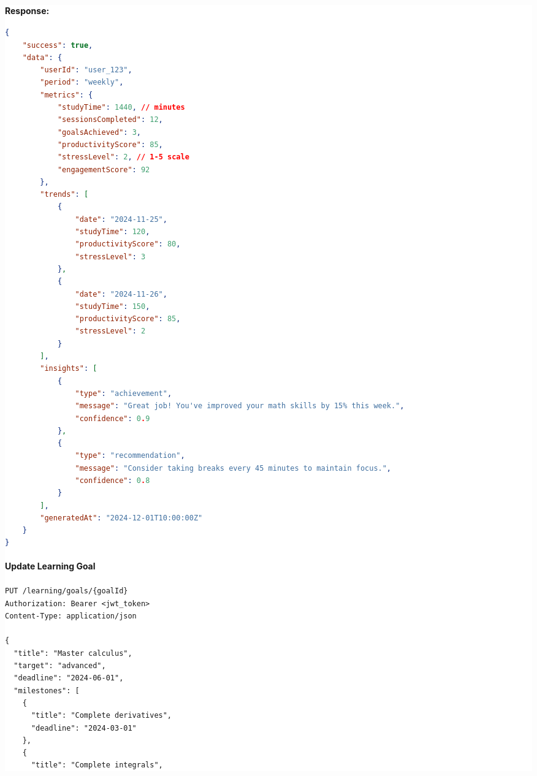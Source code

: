 **Response:**

```json
{
	"success": true,
	"data": {
		"userId": "user_123",
		"period": "weekly",
		"metrics": {
			"studyTime": 1440, // minutes
			"sessionsCompleted": 12,
			"goalsAchieved": 3,
			"productivityScore": 85,
			"stressLevel": 2, // 1-5 scale
			"engagementScore": 92
		},
		"trends": [
			{
				"date": "2024-11-25",
				"studyTime": 120,
				"productivityScore": 80,
				"stressLevel": 3
			},
			{
				"date": "2024-11-26",
				"studyTime": 150,
				"productivityScore": 85,
				"stressLevel": 2
			}
		],
		"insights": [
			{
				"type": "achievement",
				"message": "Great job! You've improved your math skills by 15% this week.",
				"confidence": 0.9
			},
			{
				"type": "recommendation",
				"message": "Consider taking breaks every 45 minutes to maintain focus.",
				"confidence": 0.8
			}
		],
		"generatedAt": "2024-12-01T10:00:00Z"
	}
}
```

#### Update Learning Goal

```http
PUT /learning/goals/{goalId}
Authorization: Bearer <jwt_token>
Content-Type: application/json

{
  "title": "Master calculus",
  "target": "advanced",
  "deadline": "2024-06-01",
  "milestones": [
    {
      "title": "Complete derivatives",
      "deadline": "2024-03-01"
    },
    {
      "title": "Complete integrals",
```